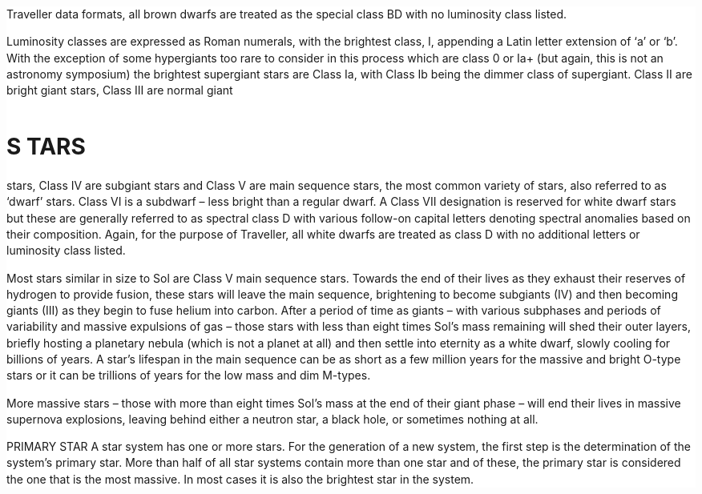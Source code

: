 Traveller data formats, all brown dwarfs are treated as
the special class BD with no luminosity class listed.

Luminosity classes are expressed as Roman numerals,
with the brightest class, I, appending a Latin letter
extension of ‘a’ or ‘b’. With the exception of some
hypergiants too rare to consider in this process which
are class 0 or Ia+ (but again, this is not an astronomy
symposium) the brightest supergiant stars are Class
Ia, with Class Ib being the dimmer class of supergiant.
Class II are bright giant stars, Class III are normal giant

# S TARS


stars, Class IV are subgiant stars and Class V are main
sequence stars, the most common variety of stars, also
referred to as ‘dwarf’ stars. Class VI is a subdwarf – less
bright than a regular dwarf. A Class VII designation is
reserved for white dwarf stars but these are generally
referred to as spectral class D with various follow-on
capital letters denoting spectral anomalies based on their
composition. Again, for the purpose of Traveller, all white
dwarfs are treated as class D with no additional letters or
luminosity class listed.


Most stars similar in size to Sol are Class V main
sequence stars. Towards the end of their lives as they
exhaust their reserves of hydrogen to provide fusion,
these stars will leave the main sequence, brightening to
become subgiants (IV) and then becoming giants (III)
as they begin to fuse helium into carbon. After a period
of time as giants – with various subphases and periods
of variability and massive expulsions of gas – those
stars with less than eight times Sol’s mass remaining
will shed their outer layers, briefly hosting a planetary
nebula (which is not a planet at all) and then settle into
eternity as a white dwarf, slowly cooling for billions of
years. A star’s lifespan in the main sequence can be as
short as a few million years for the massive and bright
O-type stars or it can be trillions of years for the low
mass and dim M-types.


More massive stars – those with more than eight
times Sol’s mass at the end of their giant phase – will
end their lives in massive supernova explosions,
leaving behind either a neutron star, a black hole, or
sometimes nothing at all.


PRIMARY STAR
A star system has one or more stars. For the
generation of a new system, the first step is the
determination of the system’s primary star. More than
half of all star systems contain more than one star and
of these, the primary star is considered the one that is
the most massive. In most cases it is also the brightest
star in the system.
